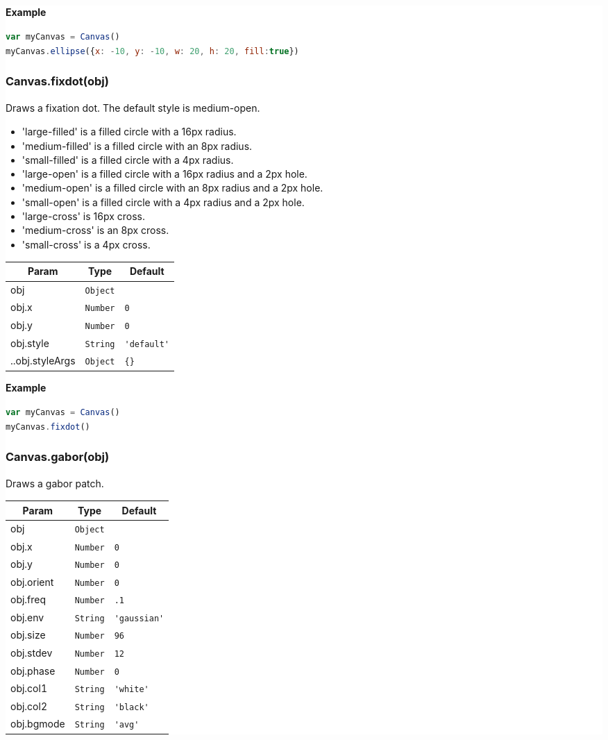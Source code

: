 **Example**  
```js
var myCanvas = Canvas()
myCanvas.ellipse({x: -10, y: -10, w: 20, h: 20, fill:true})
```
<a name="Canvas.fixdot"></a>

### Canvas.fixdot(obj)
Draws a fixation dot. The default style is medium-open.

- 'large-filled' is a filled circle with a 16px radius.
- 'medium-filled' is a filled circle with an 8px radius.
- 'small-filled' is a filled circle with a 4px radius.
- 'large-open' is a filled circle with a 16px radius and a 2px hole.
- 'medium-open' is a filled circle with an 8px radius and a 2px hole.
- 'small-open' is a filled circle with a 4px radius and a 2px hole.
- 'large-cross' is 16px cross.
- 'medium-cross' is an 8px cross.
- 'small-cross' is a 4px cross.



| Param | Type | Default |
| --- | --- | --- |
| obj | <code>Object</code> |  | 
| obj.x | <code>Number</code> | <code>0</code> | 
| obj.y | <code>Number</code> | <code>0</code> | 
| obj.style | <code>String</code> | <code>&#x27;default&#x27;</code> | 
| ..obj.styleArgs | <code>Object</code> | <code>{}</code> | 

**Example**  
```js
var myCanvas = Canvas()
myCanvas.fixdot()
```
<a name="Canvas.gabor"></a>

### Canvas.gabor(obj)
Draws a gabor patch.



| Param | Type | Default |
| --- | --- | --- |
| obj | <code>Object</code> |  | 
| obj.x | <code>Number</code> | <code>0</code> | 
| obj.y | <code>Number</code> | <code>0</code> | 
| obj.orient | <code>Number</code> | <code>0</code> | 
| obj.freq | <code>Number</code> | <code>.1</code> | 
| obj.env | <code>String</code> | <code>&#x27;gaussian&#x27;</code> | 
| obj.size | <code>Number</code> | <code>96</code> | 
| obj.stdev | <code>Number</code> | <code>12</code> | 
| obj.phase | <code>Number</code> | <code>0</code> | 
| obj.col1 | <code>String</code> | <code>&#x27;white&#x27;</code> | 
| obj.col2 | <code>String</code> | <code>&#x27;black&#x27;</code> | 
| obj.bgmode | <code>String</code> | <code>&#x27;avg&#x27;</code> | 